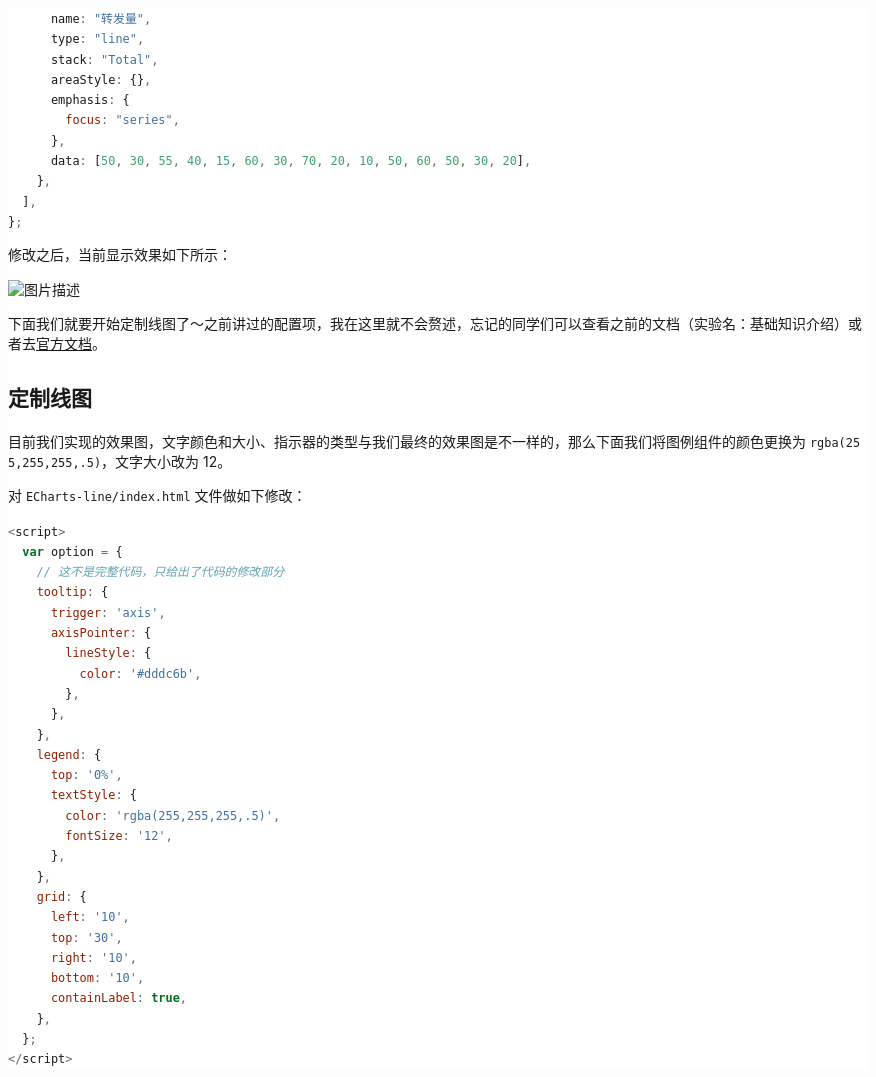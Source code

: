 ```js
      name: "转发量",
      type: "line",
      stack: "Total",
      areaStyle: {},
      emphasis: {
        focus: "series",
      },
      data: [50, 30, 55, 40, 15, 60, 30, 70, 20, 10, 50, 60, 50, 30, 20],
    },
  ],
};
```

修改之后，当前显示效果如下所示：

![图片描述](https://doc.shiyanlou.com/courses/5788/1347963/5bbf5341e87cc3864869b001dd899631-0)

下面我们就要开始定制线图了～之前讲过的配置项，我在这里就不会赘述，忘记的同学们可以查看之前的文档（实验名：基础知识介绍）或者去[官方文档](https://echarts.apache.org/zh/option.html#title)。

## 定制线图

目前我们实现的效果图，文字颜色和大小、指示器的类型与我们最终的效果图是不一样的，那么下面我们将图例组件的颜色更换为 `rgba(255,255,255,.5)`，文字大小改为 12。

对 `ECharts-line/index.html` 文件做如下修改：

```js
<script>
  var option = {
    // 这不是完整代码，只给出了代码的修改部分
    tooltip: {
      trigger: 'axis',
      axisPointer: {
        lineStyle: {
          color: '#dddc6b',
        },
      },
    },
    legend: {
      top: '0%',
      textStyle: {
        color: 'rgba(255,255,255,.5)',
        fontSize: '12',
      },
    },
    grid: {
      left: '10',
      top: '30',
      right: '10',
      bottom: '10',
      containLabel: true,
    },
  };
</script>
```
